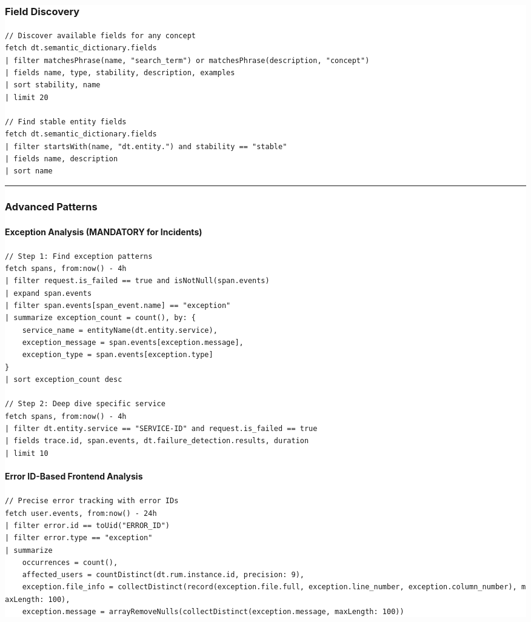 ### **Field Discovery**

```dql
// Discover available fields for any concept
fetch dt.semantic_dictionary.fields
| filter matchesPhrase(name, "search_term") or matchesPhrase(description, "concept")
| fields name, type, stability, description, examples
| sort stability, name
| limit 20

// Find stable entity fields
fetch dt.semantic_dictionary.fields
| filter startsWith(name, "dt.entity.") and stability == "stable"
| fields name, description
| sort name
```

---

### **Advanced Patterns**

#### **Exception Analysis (MANDATORY for Incidents)**
```dql
// Step 1: Find exception patterns
fetch spans, from:now() - 4h
| filter request.is_failed == true and isNotNull(span.events)
| expand span.events
| filter span.events[span_event.name] == "exception"
| summarize exception_count = count(), by: {
    service_name = entityName(dt.entity.service),
    exception_message = span.events[exception.message],
    exception_type = span.events[exception.type]
}
| sort exception_count desc

// Step 2: Deep dive specific service
fetch spans, from:now() - 4h
| filter dt.entity.service == "SERVICE-ID" and request.is_failed == true
| fields trace.id, span.events, dt.failure_detection.results, duration
| limit 10
```

#### **Error ID-Based Frontend Analysis**
```dql
// Precise error tracking with error IDs
fetch user.events, from:now() - 24h
| filter error.id == toUid("ERROR_ID")
| filter error.type == "exception"
| summarize
    occurrences = count(),
    affected_users = countDistinct(dt.rum.instance.id, precision: 9),
    exception.file_info = collectDistinct(record(exception.file.full, exception.line_number, exception.column_number), maxLength: 100),
    exception.message = arrayRemoveNulls(collectDistinct(exception.message, maxLength: 100))
```
